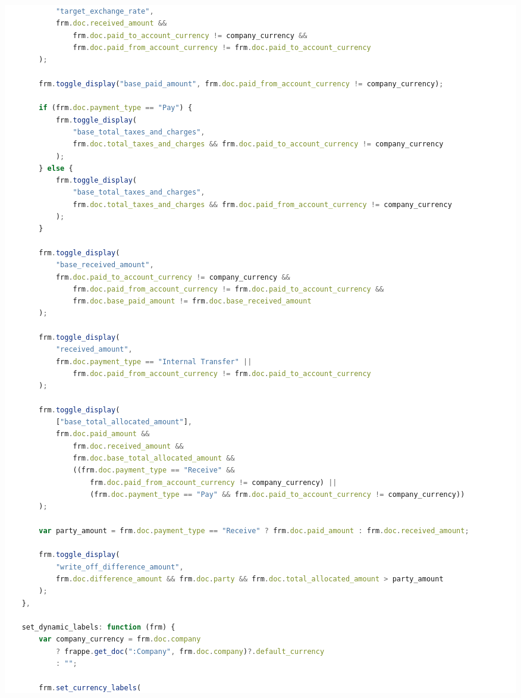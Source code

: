 ```javascript
			"target_exchange_rate",
			frm.doc.received_amount &&
				frm.doc.paid_to_account_currency != company_currency &&
				frm.doc.paid_from_account_currency != frm.doc.paid_to_account_currency
		);

		frm.toggle_display("base_paid_amount", frm.doc.paid_from_account_currency != company_currency);

		if (frm.doc.payment_type == "Pay") {
			frm.toggle_display(
				"base_total_taxes_and_charges",
				frm.doc.total_taxes_and_charges && frm.doc.paid_to_account_currency != company_currency
			);
		} else {
			frm.toggle_display(
				"base_total_taxes_and_charges",
				frm.doc.total_taxes_and_charges && frm.doc.paid_from_account_currency != company_currency
			);
		}

		frm.toggle_display(
			"base_received_amount",
			frm.doc.paid_to_account_currency != company_currency &&
				frm.doc.paid_from_account_currency != frm.doc.paid_to_account_currency &&
				frm.doc.base_paid_amount != frm.doc.base_received_amount
		);

		frm.toggle_display(
			"received_amount",
			frm.doc.payment_type == "Internal Transfer" ||
				frm.doc.paid_from_account_currency != frm.doc.paid_to_account_currency
		);

		frm.toggle_display(
			["base_total_allocated_amount"],
			frm.doc.paid_amount &&
				frm.doc.received_amount &&
				frm.doc.base_total_allocated_amount &&
				((frm.doc.payment_type == "Receive" &&
					frm.doc.paid_from_account_currency != company_currency) ||
					(frm.doc.payment_type == "Pay" && frm.doc.paid_to_account_currency != company_currency))
		);

		var party_amount = frm.doc.payment_type == "Receive" ? frm.doc.paid_amount : frm.doc.received_amount;

		frm.toggle_display(
			"write_off_difference_amount",
			frm.doc.difference_amount && frm.doc.party && frm.doc.total_allocated_amount > party_amount
		);
	},

	set_dynamic_labels: function (frm) {
		var company_currency = frm.doc.company
			? frappe.get_doc(":Company", frm.doc.company)?.default_currency
			: "";

		frm.set_currency_labels(
```